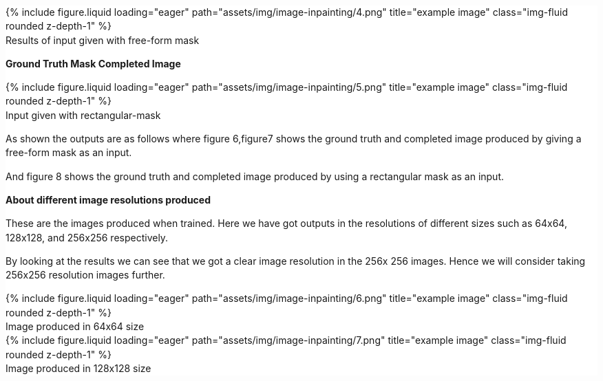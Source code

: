 <div class="row justify-content-center">
    <div class="col-sm-8 mt-3 mt-md-0">
        {% include figure.liquid loading="eager" path="assets/img/image-inpainting/4.png" title="example image" class="img-fluid rounded z-depth-1" %}
    </div>
</div>
<div class="caption">
    Results of input given with free-form mask
</div>

**Ground Truth Mask Completed Image**

<div class="row justify-content-center">
    <div class="col-sm-8 mt-3 mt-md-0">
        {% include figure.liquid loading="eager" path="assets/img/image-inpainting/5.png" title="example image" class="img-fluid rounded z-depth-1" %}
    </div>
</div>
<div class="caption">
    Input given with rectangular-mask	
</div>

As shown the outputs are as follows where figure 6,figure7 shows the ground truth and completed image produced by giving a free-form mask as an input.

And figure 8 shows the ground truth and completed image produced by using a rectangular mask as an input.

**About different image resolutions produced**

These are the images produced when trained. Here we have got outputs in the resolutions of different sizes such as 64x64, 128x128, and 256x256 respectively.

By looking at the results we can see that we got a clear image resolution in the 256x 256 images. Hence we will consider taking 256x256 resolution images further.

<div class="row justify-content-center">
    <div class="col-sm-9 mt-3 mt-md-0">
        {% include figure.liquid loading="eager" path="assets/img/image-inpainting/6.png" title="example image" class="img-fluid rounded z-depth-1" %}
    </div>
</div>
<div class="caption">
    Image produced in 64x64 size
</div>

<div class="row justify-content-center">
    <div class="col-sm-9 mt-3 mt-md-0">
        {% include figure.liquid loading="eager" path="assets/img/image-inpainting/7.png" title="example image" class="img-fluid rounded z-depth-1" %}
    </div>
</div>
<div class="caption">
    Image produced in 128x128 size	
</div>
